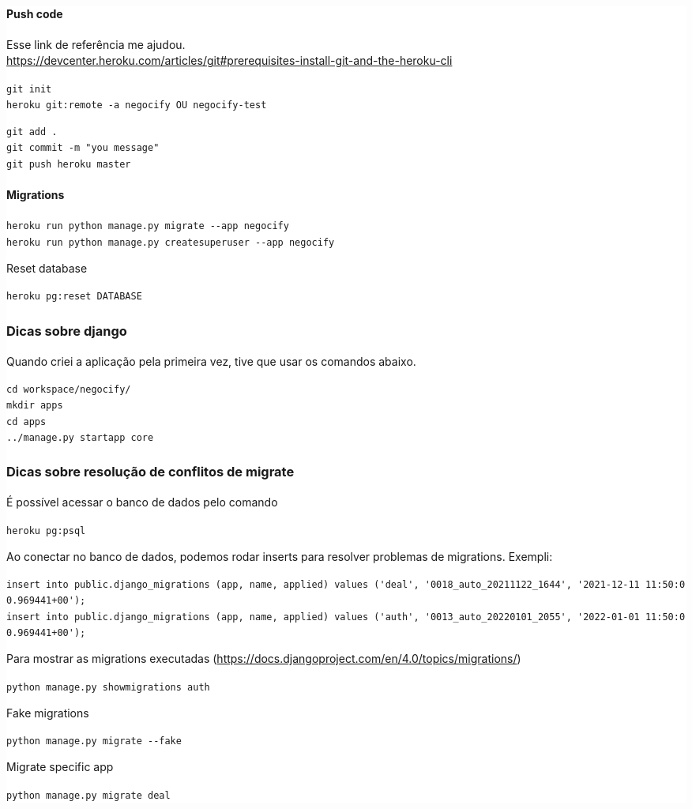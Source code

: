 
#### Push code
Esse link de referência me ajudou. <br>
https://devcenter.heroku.com/articles/git#prerequisites-install-git-and-the-heroku-cli

```
git init
heroku git:remote -a negocify OU negocify-test
```

```
git add .
git commit -m "you message"
git push heroku master
```

#### Migrations
```
heroku run python manage.py migrate --app negocify
heroku run python manage.py createsuperuser --app negocify
```

Reset database
```
heroku pg:reset DATABASE
```

### Dicas sobre django
Quando criei a aplicação pela primeira vez, tive que usar os comandos abaixo.
```
cd workspace/negocify/
mkdir apps
cd apps
../manage.py startapp core
```

### Dicas sobre resolução de conflitos de migrate
É possível acessar o banco de dados pelo comando
```
heroku pg:psql
```

Ao conectar no banco de dados, podemos rodar inserts para resolver problemas de migrations. Exempli:
```
insert into public.django_migrations (app, name, applied) values ('deal', '0018_auto_20211122_1644', '2021-12-11 11:50:00.969441+00');
insert into public.django_migrations (app, name, applied) values ('auth', '0013_auto_20220101_2055', '2022-01-01 11:50:00.969441+00');
```

Para mostrar as migrations executadas
(https://docs.djangoproject.com/en/4.0/topics/migrations/)
```
python manage.py showmigrations auth
```

Fake migrations
```
python manage.py migrate --fake
```

Migrate specific app
```
python manage.py migrate deal
```